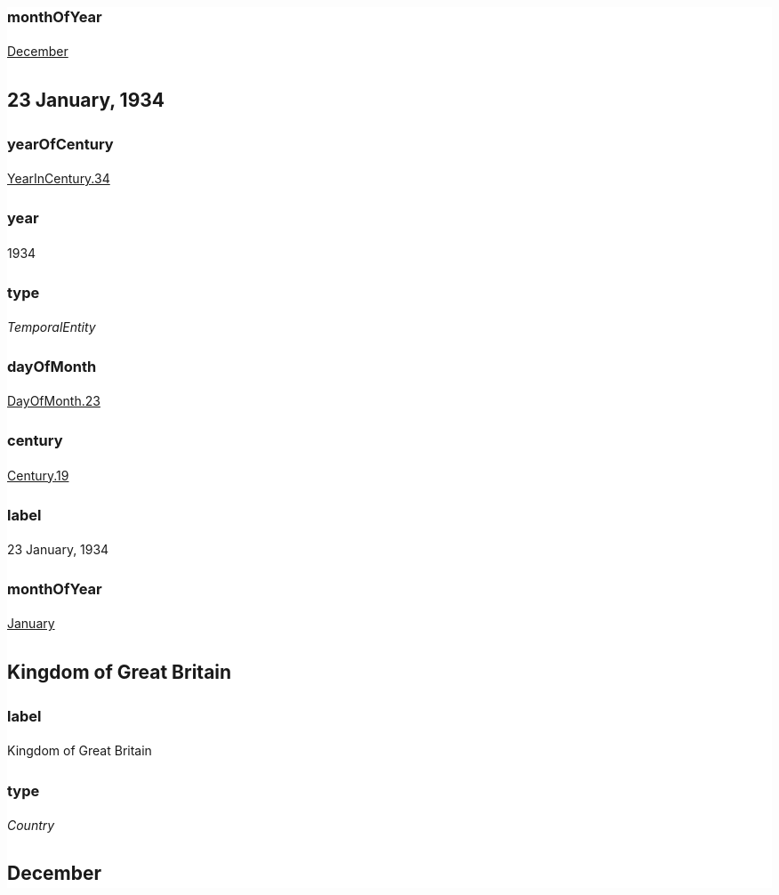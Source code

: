 ### monthOfYear


[December](#December)

## 23 January, 1934

### yearOfCentury


[YearInCentury.34](#YearInCentury.34)

### year


1934

### type


*TemporalEntity*

### dayOfMonth


[DayOfMonth.23](#DayOfMonth.23)

### century


[Century.19](#Century.19)

### label


23 January, 1934

### monthOfYear


[January](#January)

## Kingdom of Great Britain

### label


Kingdom of Great Britain

### type


*Country*

## December
